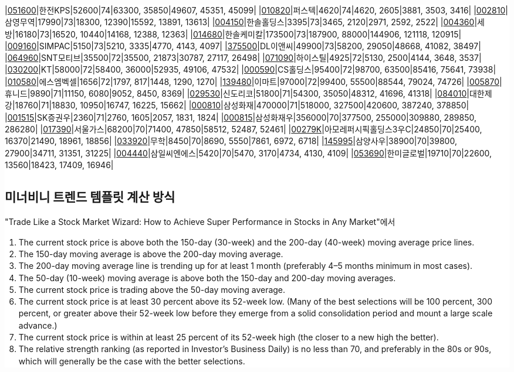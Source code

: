 |[051600](https://finance.daum.net/quotes/A051600)|한전KPS|52600|74|63300, 35850|49607, 45351, 45099|
|[010820](https://finance.daum.net/quotes/A010820)|퍼스텍|4620|74|4620, 2605|3881, 3503, 3416|
|[002810](https://finance.daum.net/quotes/A002810)|삼영무역|17990|73|18300, 12390|15592, 13891, 13613|
|[004150](https://finance.daum.net/quotes/A004150)|한솔홀딩스|3395|73|3465, 2120|2971, 2592, 2522|
|[004360](https://finance.daum.net/quotes/A004360)|세방|16180|73|16520, 10440|14168, 12388, 12363|
|[014680](https://finance.daum.net/quotes/A014680)|한솔케미칼|173500|73|187900, 88000|144906, 121118, 120915|
|[009160](https://finance.daum.net/quotes/A009160)|SIMPAC|5150|73|5210, 3335|4770, 4143, 4097|
|[375500](https://finance.daum.net/quotes/A375500)|DL이앤씨|49900|73|58200, 29050|48668, 41082, 38497|
|[064960](https://finance.daum.net/quotes/A064960)|SNT모티브|35500|72|35500, 21873|30787, 27117, 26498|
|[071090](https://finance.daum.net/quotes/A071090)|하이스틸|4925|72|5130, 2500|4144, 3648, 3537|
|[030200](https://finance.daum.net/quotes/A030200)|KT|58000|72|58400, 36000|52935, 49106, 47532|
|[000590](https://finance.daum.net/quotes/A000590)|CS홀딩스|95400|72|98700, 63500|85416, 75641, 73938|
|[010580](https://finance.daum.net/quotes/A010580)|에스엠벡셀|1656|72|1797, 817|1448, 1290, 1270|
|[139480](https://finance.daum.net/quotes/A139480)|이마트|97000|72|99400, 55500|88544, 79024, 74726|
|[005870](https://finance.daum.net/quotes/A005870)|휴니드|9890|71|11150, 6080|9052, 8450, 8369|
|[029530](https://finance.daum.net/quotes/A029530)|신도리코|51800|71|54300, 35050|48312, 41696, 41318|
|[084010](https://finance.daum.net/quotes/A084010)|대한제강|18760|71|18830, 10950|16747, 16225, 15662|
|[000810](https://finance.daum.net/quotes/A000810)|삼성화재|470000|71|518000, 327500|420600, 387240, 378850|
|[001515](https://finance.daum.net/quotes/A001515)|SK증권우|2360|71|2760, 1605|2057, 1831, 1824|
|[000815](https://finance.daum.net/quotes/A000815)|삼성화재우|356000|70|377500, 255000|309880, 289850, 286280|
|[017390](https://finance.daum.net/quotes/A017390)|서울가스|68200|70|71400, 47850|58512, 52487, 52461|
|[00279K](https://finance.daum.net/quotes/A00279K)|아모레퍼시픽홀딩스3우C|24850|70|25400, 16370|21490, 18961, 18856|
|[033920](https://finance.daum.net/quotes/A033920)|무학|8450|70|8690, 5550|7861, 6972, 6718|
|[145995](https://finance.daum.net/quotes/A145995)|삼양사우|38900|70|39800, 27900|34711, 31351, 31225|
|[004440](https://finance.daum.net/quotes/A004440)|삼일씨엔에스|5420|70|5470, 3170|4734, 4130, 4109|
|[053690](https://finance.daum.net/quotes/A053690)|한미글로벌|19710|70|22600, 13560|18423, 17409, 16946|

## 미너비니 트렌드 템플릿 계산 방식

"Trade Like a Stock Market Wizard: How to Achieve Super Performance in Stocks in Any Market"에서

 1. The current stock price is above both the 150-day (30-week) and the 200-day (40-week) moving average price lines.
 1. The 150-day moving average is above the 200-day moving average.
 1. The 200-day moving average line is trending up for at least 1 month (preferably 4–5 months minimum in most cases).
 1. The 50-day (10-week) moving average is above both the 150-day and 200-day moving averages.
 1. The current stock price is trading above the 50-day moving average.
 1. The current stock price is at least 30 percent above its 52-week low. (Many of the best selections will be 100 percent, 300 percent, or greater above their 52-week low before they emerge from a solid consolidation period and mount a large scale advance.)
 1. The current stock price is within at least 25 percent of its 52-week high (the closer to a new high the better).
 1. The relative strength ranking (as reported in Investor’s Business Daily) is no less than 70, and preferably in the 80s or 90s, which will generally be the case with the better selections.
